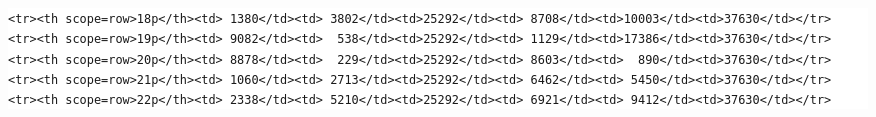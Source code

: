 	<tr><th scope=row>18p</th><td> 1380</td><td> 3802</td><td>25292</td><td> 8708</td><td>10003</td><td>37630</td></tr>
	<tr><th scope=row>19p</th><td> 9082</td><td>  538</td><td>25292</td><td> 1129</td><td>17386</td><td>37630</td></tr>
	<tr><th scope=row>20p</th><td> 8878</td><td>  229</td><td>25292</td><td> 8603</td><td>  890</td><td>37630</td></tr>
	<tr><th scope=row>21p</th><td> 1060</td><td> 2713</td><td>25292</td><td> 6462</td><td> 5450</td><td>37630</td></tr>
	<tr><th scope=row>22p</th><td> 2338</td><td> 5210</td><td>25292</td><td> 6921</td><td> 9412</td><td>37630</td></tr>
</tbody>
</table>




```R

```
